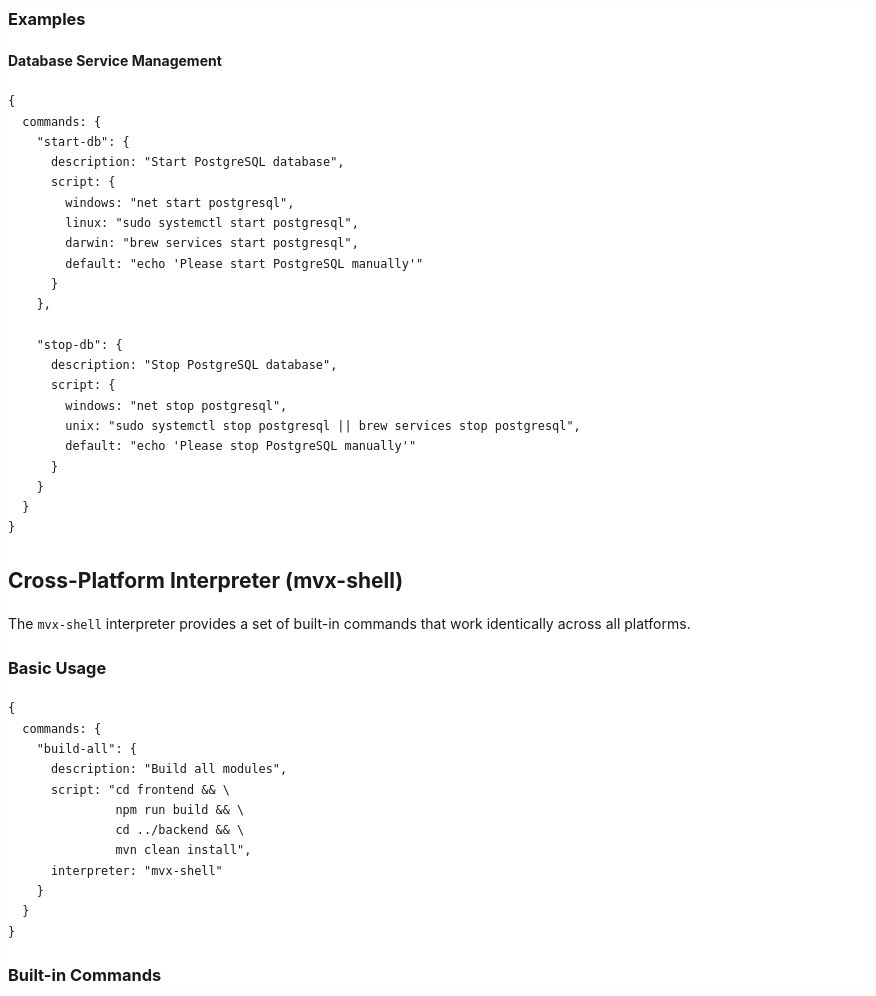 ### Examples

#### Database Service Management

```json5
{
  commands: {
    "start-db": {
      description: "Start PostgreSQL database",
      script: {
        windows: "net start postgresql",
        linux: "sudo systemctl start postgresql",
        darwin: "brew services start postgresql",
        default: "echo 'Please start PostgreSQL manually'"
      }
    },
    
    "stop-db": {
      description: "Stop PostgreSQL database", 
      script: {
        windows: "net stop postgresql",
        unix: "sudo systemctl stop postgresql || brew services stop postgresql",
        default: "echo 'Please stop PostgreSQL manually'"
      }
    }
  }
}
```

## Cross-Platform Interpreter (mvx-shell)

The `mvx-shell` interpreter provides a set of built-in commands that work identically across all platforms.

### Basic Usage

```json5
{
  commands: {
    "build-all": {
      description: "Build all modules",
      script: "cd frontend && \
               npm run build && \
               cd ../backend && \
               mvn clean install",
      interpreter: "mvx-shell"
    }
  }
}
```

### Built-in Commands
